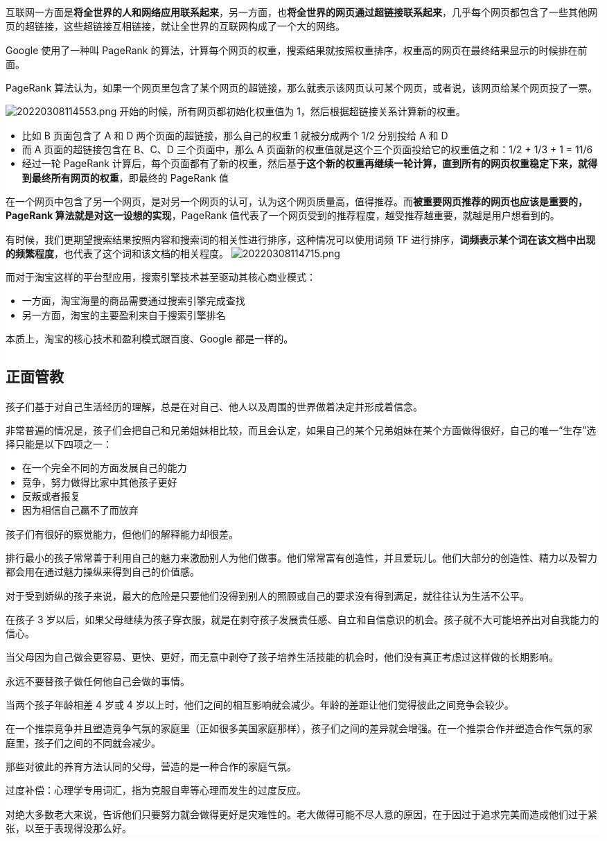 互联网一方面是**将全世界的人和网络应用联系起来**，另一方面，也**将全世界的网页通过超链接联系起来**，几乎每个网页都包含了一些其他网页的超链接，这些超链接互相链接，就让全世界的互联网构成了一个大的网络。

Google 使用了一种叫 PageRank 的算法，计算每个网页的权重，搜索结果就按照权重排序，权重高的网页在最终结果显示的时候排在前面。

PageRank 算法认为，如果一个网页里包含了某个网页的超链接，那么就表示该网页认可某个网页，或者说，该网页给某个网页投了一票。

![20220308114553.png](20220308114553.png)
开始的时候，所有网页都初始化权重值为 1，然后根据超链接关系计算新的权重。

- 比如 B 页面包含了 A 和 D 两个页面的超链接，那么自己的权重 1 就被分成两个 1/2 分别投给 A 和 D
- 而 A 页面的超链接包含在 B、C、D 三个页面中，那么 A 页面新的权重值就是这个三个页面投给它的权重值之和：1/2 + 1/3 + 1 = 11/6
- 经过一轮 PageRank 计算后，每个页面都有了新的权重，然后基**于这个新的权重再继续一轮计算，直到所有的网页权重稳定下来，就得到最终所有网页的权重**，即最终的 PageRank 值

在一个网页中包含了另一个网页，是对另一个网页的认可，认为这个网页质量高，值得推荐。而**被重要网页推荐的网页也应该是重要的，PageRank 算法就是对这一设想的实现**，PageRank 值代表了一个网页受到的推荐程度，越受推荐越重要，就越是用户想看到的。

有时候，我们更期望搜索结果按照内容和搜索词的相关性进行排序，这种情况可以使用词频 TF 进行排序，**词频表示某个词在该文档中出现的频繁程度**，也代表了这个词和该文档的相关程度。
![20220308114715.png](20220308114715.png)

而对于淘宝这样的平台型应用，搜索引擎技术甚至驱动其核心商业模式：

- 一方面，淘宝海量的商品需要通过搜索引擎完成查找
- 另一方面，淘宝的主要盈利来自于搜索引擎排名

本质上，淘宝的核心技术和盈利模式跟百度、Google 都是一样的。

## 正面管教

孩子们基于对自己生活经历的理解，总是在对自己、他人以及周围的世界做着决定并形成着信念。

非常普遍的情况是，孩子们会把自己和兄弟姐妹相比较，而且会认定，如果自己的某个兄弟姐妹在某个方面做得很好，自己的唯一“生存”选择只能是以下四项之一：

- 在一个完全不同的方面发展自己的能力
- 竞争，努力做得比家中其他孩子更好
- 反叛或者报复
- 因为相信自己赢不了而放弃

孩子们有很好的察觉能力，但他们的解释能力却很差。

排行最小的孩子常常善于利用自己的魅力来激励别人为他们做事。他们常常富有创造性，并且爱玩儿。他们大部分的创造性、精力以及智力都会用在通过魅力操纵来得到自己的价值感。

对于受到娇纵的孩子来说，最大的危险是只要他们没得到别人的照顾或自己的要求没有得到满足，就往往认为生活不公平。

在孩子 3 岁以后，如果父母继续为孩子穿衣服，就是在剥夺孩子发展责任感、自立和自信意识的机会。孩子就不大可能培养出对自我能力的信心。

当父母因为自己做会更容易、更快、更好，而无意中剥夺了孩子培养生活技能的机会时，他们没有真正考虑过这样做的长期影响。

永远不要替孩子做任何他自己会做的事情。

当两个孩子年龄相差 4 岁或 4 岁以上时，他们之间的相互影响就会减少。年龄的差距让他们觉得彼此之间竞争会较少。

在一个推崇竞争并且塑造竞争气氛的家庭里（正如很多美国家庭那样），孩子们之间的差异就会增强。在一个推崇合作并塑造合作气氛的家庭里，孩子们之间的不同就会减少。

那些对彼此的养育方法认同的父母，营造的是一种合作的家庭气氛。

过度补偿：心理学专用词汇，指为克服自卑等心理而发生的过度反应。

对绝大多数老大来说，告诉他们只要努力就会做得更好是灾难性的。老大做得可能不尽人意的原因，在于因过于追求完美而造成他们过于紧张，以至于表现得没那么好。
